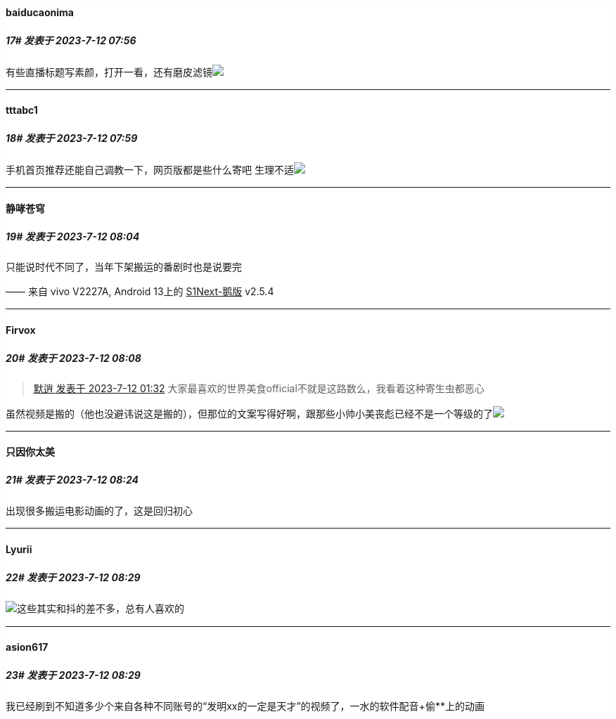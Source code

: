 ####  baiducaonima  
##### 17#       发表于 2023-7-12 07:56

有些直播标题写素颜，打开一看，还有磨皮滤镜<img src="https://static.saraba1st.com/image/smiley/face2017/020.png" referrerpolicy="no-referrer">

*****

####  tttabc1  
##### 18#       发表于 2023-7-12 07:59

手机首页推荐还能自己调教一下，网页版都是些什么寄吧
生理不适<img src="https://static.saraba1st.com/image/smiley/face2017/001.png" referrerpolicy="no-referrer">

*****

####  静哮苍穹  
##### 19#       发表于 2023-7-12 08:04

只能说时代不同了，当年下架搬运的番剧时也是说要完

—— 来自 vivo V2227A, Android 13上的 [S1Next-鹅版](https://github.com/ykrank/S1-Next/releases) v2.5.4

*****

####  Firvox  
##### 20#       发表于 2023-7-12 08:08

<blockquote><a href="httphttps://bbs.saraba1st.com/2b/forum.php?mod=redirect&amp;goto=findpost&amp;pid=61633828&amp;ptid=2144032" target="_blank">默逍 发表于 2023-7-12 01:32</a>
大家最喜欢的世界美食official不就是这路数么，我看着这种寄生虫都恶心</blockquote>
虽然视频是搬的（他也没避讳说这是搬的），但那位的文案写得好啊，跟那些小帅小美丧彪已经不是一个等级的了<img src="https://static.saraba1st.com/image/smiley/face2017/037.png" referrerpolicy="no-referrer">

*****

####  只因你太美  
##### 21#       发表于 2023-7-12 08:24

出现很多搬运电影动画的了，这是回归初心

*****

####  Lyurii  
##### 22#       发表于 2023-7-12 08:29

<img src="https://static.saraba1st.com/image/smiley/face2017/067.png" referrerpolicy="no-referrer">这些其实和抖的差不多，总有人喜欢的

*****

####  asion617  
##### 23#       发表于 2023-7-12 08:29

我已经刷到不知道多少个来自各种不同账号的“发明xx的一定是天才”的视频了，一水的软件配音+偷**上的动画
